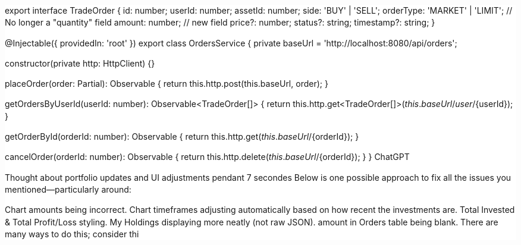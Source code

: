 export interface TradeOrder {
  id: number;
  userId: number;
  assetId: number;
  side: 'BUY' | 'SELL';
  orderType: 'MARKET' | 'LIMIT';
  // No longer a "quantity" field
  amount: number;     // new field
  price?: number;
  status?: string;
  timestamp?: string;
}


@Injectable({
  providedIn: 'root'
})
export class OrdersService {
  private baseUrl = 'http://localhost:8080/api/orders';

  constructor(private http: HttpClient) {}

  placeOrder(order: Partial<TradeOrder>): Observable<TradeOrder> {
    return this.http.post<TradeOrder>(this.baseUrl, order);
  }

  getOrdersByUserId(userId: number): Observable<TradeOrder[]> {
    return this.http.get<TradeOrder[]>(${this.baseUrl}/user/${userId});
  }

  getOrderById(orderId: number): Observable<TradeOrder> {
    return this.http.get<TradeOrder>(${this.baseUrl}/${orderId});
  }

  cancelOrder(orderId: number): Observable<void> {
    return this.http.delete<void>(${this.baseUrl}/${orderId});
  }
}
ChatGPT

Thought about portfolio updates and UI adjustments pendant 7 secondes
Below is one possible approach to fix all the issues you mentioned—particularly around:

Chart amounts being incorrect.
Chart timeframes adjusting automatically based on how recent the investments are.
Total Invested & Total Profit/Loss styling.
My Holdings displaying more neatly (not raw JSON).
amount in Orders table being blank.
There are many ways to do this; consider thi
